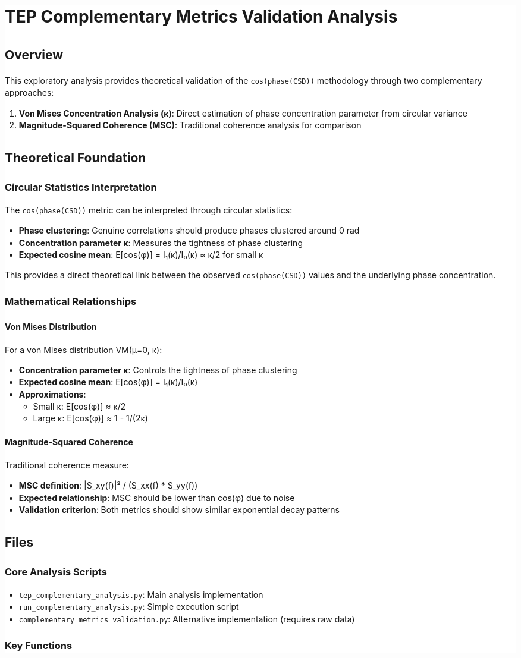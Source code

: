# TEP Complementary Metrics Validation Analysis

## Overview

This exploratory analysis provides theoretical validation of the `cos(phase(CSD))` methodology through two complementary approaches:

1. **Von Mises Concentration Analysis (κ)**: Direct estimation of phase concentration parameter from circular variance
2. **Magnitude-Squared Coherence (MSC)**: Traditional coherence analysis for comparison

## Theoretical Foundation

### Circular Statistics Interpretation

The `cos(phase(CSD))` metric can be interpreted through circular statistics:

- **Phase clustering**: Genuine correlations should produce phases clustered around 0 rad
- **Concentration parameter κ**: Measures the tightness of phase clustering  
- **Expected cosine mean**: E[cos(φ)] = I₁(κ)/I₀(κ) ≈ κ/2 for small κ

This provides a direct theoretical link between the observed `cos(phase(CSD))` values and the underlying phase concentration.

### Mathematical Relationships

#### Von Mises Distribution
For a von Mises distribution VM(μ=0, κ):
- **Concentration parameter κ**: Controls the tightness of phase clustering
- **Expected cosine mean**: E[cos(φ)] = I₁(κ)/I₀(κ)
- **Approximations**:
  - Small κ: E[cos(φ)] ≈ κ/2
  - Large κ: E[cos(φ)] ≈ 1 - 1/(2κ)

#### Magnitude-Squared Coherence
Traditional coherence measure:
- **MSC definition**: |S_xy(f)|² / (S_xx(f) * S_yy(f))
- **Expected relationship**: MSC should be lower than cos(φ) due to noise
- **Validation criterion**: Both metrics should show similar exponential decay patterns

## Files

### Core Analysis Scripts
- `tep_complementary_analysis.py`: Main analysis implementation
- `run_complementary_analysis.py`: Simple execution script
- `complementary_metrics_validation.py`: Alternative implementation (requires raw data)

### Key Functions
